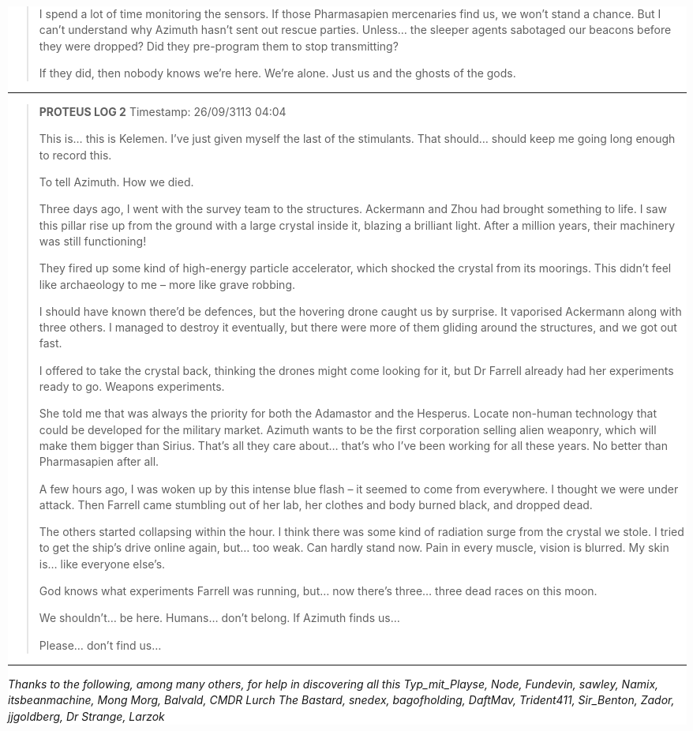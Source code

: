 > I spend a lot of time monitoring the sensors. If those Pharmasapien mercenaries find us, we won’t stand a chance. But I can’t understand why Azimuth hasn’t sent out rescue parties. Unless… the sleeper agents sabotaged our beacons before they were dropped? Did they pre-program them to stop transmitting?
> 
> If they did, then nobody knows we’re here. We’re alone. Just us and the ghosts of the gods.

* * *

> 
> **PROTEUS LOG 2**
> Timestamp: 26/09/3113 04:04
> 
> This is… this is Kelemen. I’ve just given myself the last of the stimulants. That should… should keep me going long enough to record this.
> 
> To tell Azimuth. How we died.
> 
> Three days ago, I went with the survey team to the structures. Ackermann and Zhou had brought something to life. I saw this pillar rise up from the ground with a large crystal inside it, blazing a brilliant light. After a million years, their machinery was still functioning!
> 
> They fired up some kind of high-energy particle accelerator, which shocked the crystal from its moorings. This didn’t feel like archaeology to me – more like grave robbing.
> 
> I should have known there’d be defences, but the hovering drone caught us by surprise. It vaporised Ackermann along with three others. I managed to destroy it eventually, but there were more of them gliding around the structures, and we got out fast.
> 
> I offered to take the crystal back, thinking the drones might come looking for it, but Dr Farrell already had her experiments ready to go. Weapons experiments.
> 
> She told me that was always the priority for both the Adamastor and the Hesperus. Locate non-human technology that could be developed for the military market. Azimuth wants to be the first corporation selling alien weaponry, which will make them bigger than Sirius. That’s all they care about… that’s who I’ve been working for all these years. No better than Pharmasapien after all.
> 
> A few hours ago, I was woken up by this intense blue flash – it seemed to come from everywhere. I thought we were under attack. Then Farrell came stumbling out of her lab, her clothes and body burned black, and dropped dead.
> 
> The others started collapsing within the hour. I think there was some kind of radiation surge from the crystal we stole. I tried to get the ship’s drive online again, but… too weak. Can hardly stand now. Pain in every muscle, vision is blurred. My skin is… like everyone else’s.
> 
> God knows what experiments Farrell was running, but… now there’s three… three dead races on this moon.
> 
> We shouldn’t… be here. Humans… don’t belong. If Azimuth finds us…
> 
> Please… don’t find us…

* * *

*Thanks to the following, among many others, for help in discovering all this Typ\_mit\_Playse, Node, Fundevin, sawley, Namix, itsbeanmachine, Mong Morg, Balvald, CMDR Lurch The Bastard, snedex, bagofholding, DaftMav, Trident411, Sir\_Benton, Zador, jjgoldberg, Dr Strange, Larzok*